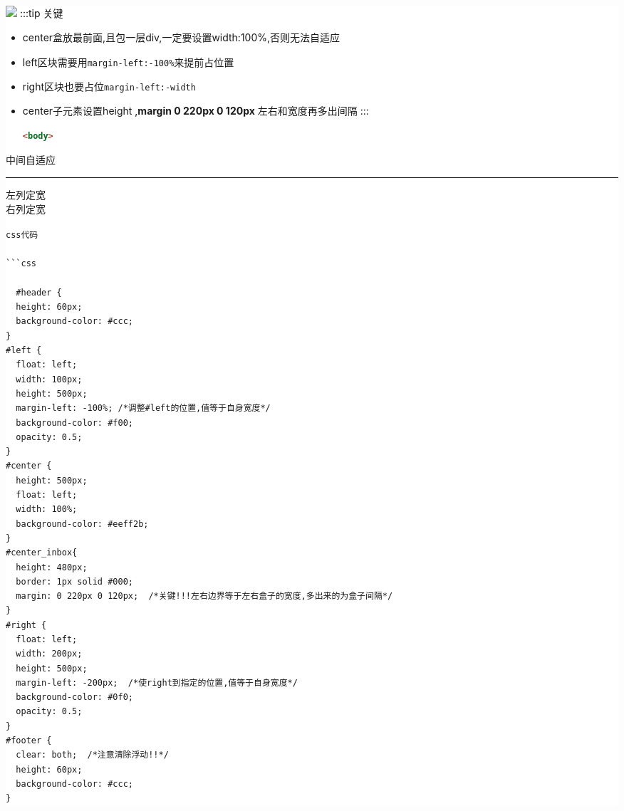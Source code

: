 ![](https://image.yangxiansheng.top/img/QQ截图20200306103056.png?imagelist)
:::tip 关键
- center盒放最前面,且包一层div,一定要设置width:100%,否则无法自适应
- left区块需要用`margin-left:-100%`来提前占位置
- right区块也要占位`margin-left:-width`
- center子元素设置height ,**margin 0 220px 0 120px** 左右和宽度再多出间隔
:::

  ```html
  <body>
<div id="header"></div>
<!--中间栏需要放在前面-->
<div id="parent">
    <div id="center">
        <div id="center_inbox">中间自适应</div>
        <hr>  <!--方便观察原理-->
    </div>
    <div id="left">左列定宽</div>
    <div id="right">右列定宽</div>
</div>
<div id="footer"></div>
</body>

  ```
  css代码
  
  ```css
    
    #header {
    height: 60px;
    background-color: #ccc;
}
#left {
    float: left;
    width: 100px;
    height: 500px;
    margin-left: -100%; /*调整#left的位置,值等于自身宽度*/
    background-color: #f00;
    opacity: 0.5;
}
#center {
    height: 500px;
    float: left;
    width: 100%;
    background-color: #eeff2b;
}
#center_inbox{
    height: 480px;
    border: 1px solid #000;
    margin: 0 220px 0 120px;  /*关键!!!左右边界等于左右盒子的宽度,多出来的为盒子间隔*/
}
#right {
    float: left;
    width: 200px;
    height: 500px;
    margin-left: -200px;  /*使right到指定的位置,值等于自身宽度*/
    background-color: #0f0;
    opacity: 0.5;
}
#footer {
    clear: both;  /*注意清除浮动!!*/
    height: 60px;
    background-color: #ccc;
}
  ```